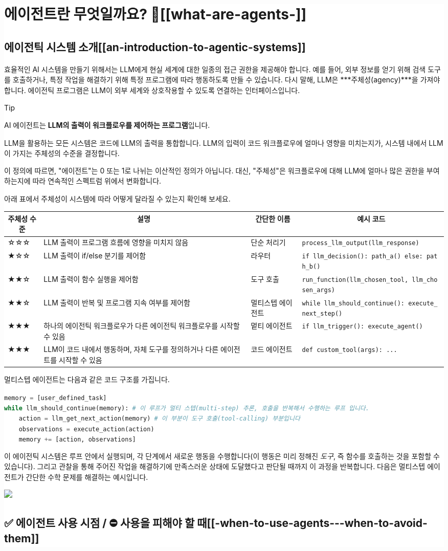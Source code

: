 # 에이전트란 무엇일까요? 🤔[[what-are-agents-]]

## 에이전틱 시스템 소개[[an-introduction-to-agentic-systems]]

효율적인 AI 시스템을 만들기 위해서는 LLM에게 현실 세계에 대한 일종의 접근 권한을 제공해야 합니다. 예를 들어, 외부 정보를 얻기 위해 검색 도구를 호출하거나, 특정 작업을 해결하기 위해 특정 프로그램에 따라 행동하도록 만들 수 있습니다. 다시 말해, LLM은 ***주체성(agency)***을 가져야 합니다. 에이전틱 프로그램은 LLM이 외부 세계와 상호작용할 수 있도록 연결하는 인터페이스입니다.

> [!TIP]
> AI 에이전트는 **LLM의 출력이 워크플로우를 제어하는 프로그램**입니다.

LLM을 활용하는 모든 시스템은 코드에 LLM의 출력을 통합합니다. LLM의 입력이 코드 워크플로우에 얼마나 영향을 미치는지가, 시스템 내에서 LLM이 가지는 주체성의 수준을 결정합니다.

이 정의에 따르면, "에이전트"는 0 또는 1로 나뉘는 이산적인 정의가 아닙니다. 대신, "주체성"은 워크플로우에 대해 LLM에 얼마나 많은 권한을 부여하는지에 따라 연속적인 스펙트럼 위에서 변화합니다.

아래 표에서 주체성이 시스템에 따라 어떻게 달라질 수 있는지 확인해 보세요.

| 주체성 수준 | 설명 | 간단한 이름 | 예시 코드 |
| ------------ | --------------------------------------------------------------- | ---------------- | -------------------------------------------------- |
| ☆☆☆ | LLM 출력이 프로그램 흐름에 영향을 미치지 않음 | 단순 처리기 | `process_llm_output(llm_response)` |
| ★☆☆ | LLM 출력이 if/else 분기를 제어함 | 라우터 | `if llm_decision(): path_a() else: path_b()` |
| ★★☆ | LLM 출력이 함수 실행을 제어함 | 도구 호출 | `run_function(llm_chosen_tool, llm_chosen_args)` |
| ★★☆ | LLM 출력이 반복 및 프로그램 지속 여부를 제어함 | 멀티스텝 에이전트 | `while llm_should_continue(): execute_next_step()` |
| ★★★ | 하나의 에이전틱 워크플로우가 다른 에이전틱 워크플로우를 시작할 수 있음 | 멑티 에이전트 | `if llm_trigger(): execute_agent()` |
| ★★★ | LLM이 코드 내에서 행동하며, 자체 도구를 정의하거나 다른 에이전트를 시작할 수 있음 | 코드 에이전트 | `def custom_tool(args): ...` |

멀티스텝 에이전트는 다음과 같은 코드 구조를 가집니다.

```python
memory = [user_defined_task]
while llm_should_continue(memory): # 이 루프가 멀티 스텝(multi-step) 추론, 호출을 반복해서 수행하는 루프 입니다. 
    action = llm_get_next_action(memory) # 이 부분이 도구 호출(tool-calling) 부분입니다
    observations = execute_action(action)
    memory += [action, observations]
```

이 에이전틱 시스템은 루프 안에서 실행되며, 각 단계에서 새로운 행동을 수행합니다(이 행동은 미리 정해진 *도구*, 즉 함수를 호출하는 것을 포함할 수 있습니다). 그리고 관찰을 통해 주어진 작업을 해결하기에 만족스러운 상태에 도달했다고 판단될 때까지 이 과정을 반복합니다. 다음은 멀티스텝 에이전트가 간단한 수학 문제를 해결하는 예시입니다.

<div class="flex justify-center">
    <img src="https://huggingface.co/datasets/huggingface/documentation-images/resolve/main/transformers/Agent_ManimCE.gif"/>
</div>


## ✅ 에이전트 사용 시점 / ⛔ 사용을 피해야 할 때[[-when-to-use-agents---when-to-avoid-them]]
